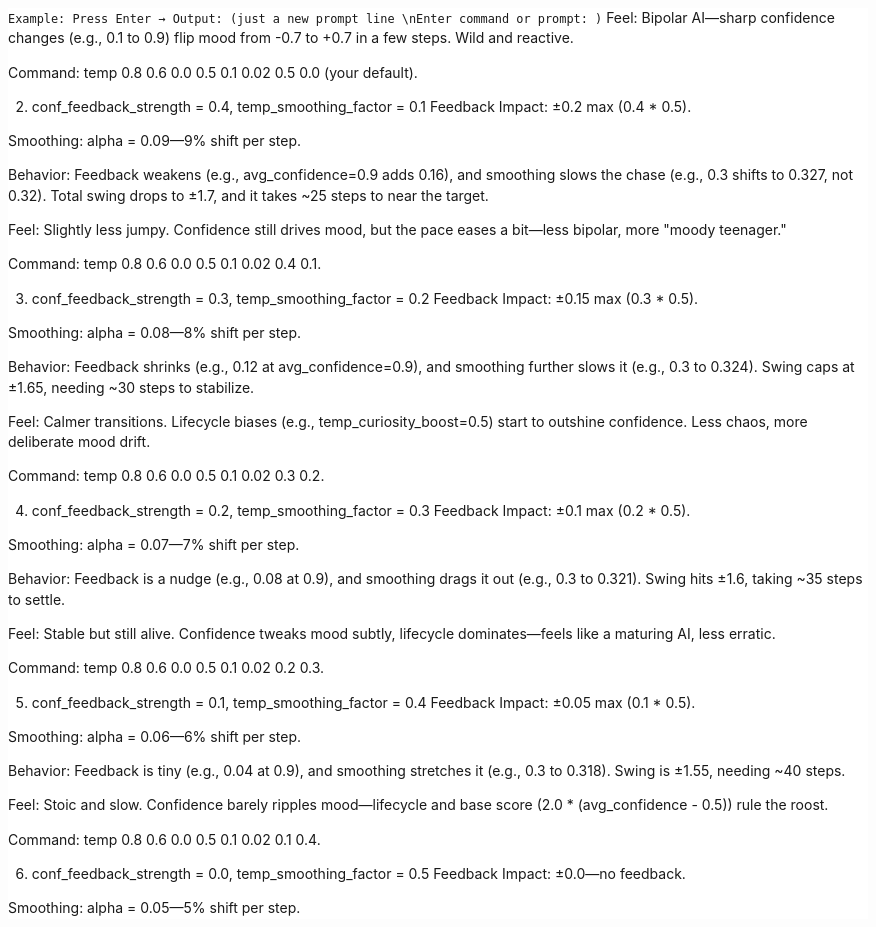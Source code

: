 ```Example: Press Enter → Output: (just a new prompt line \nEnter command or prompt: )```
Feel: Bipolar AI—sharp confidence changes (e.g., 0.1 to 0.9) flip mood from -0.7 to +0.7 in a few steps. Wild and reactive.

Command: temp 0.8 0.6 0.0 0.5 0.1 0.02 0.5 0.0 (your default).

2. conf_feedback_strength = 0.4, temp_smoothing_factor = 0.1
Feedback Impact: ±0.2 max (0.4 * 0.5).

Smoothing: alpha = 0.09—9% shift per step.

Behavior: Feedback weakens (e.g., avg_confidence=0.9 adds 0.16), and smoothing slows the chase (e.g., 0.3 shifts to 0.327, not 0.32). Total swing drops to ±1.7, and it takes ~25 steps to near the target.

Feel: Slightly less jumpy. Confidence still drives mood, but the pace eases a bit—less bipolar, more "moody teenager."

Command: temp 0.8 0.6 0.0 0.5 0.1 0.02 0.4 0.1.

3. conf_feedback_strength = 0.3, temp_smoothing_factor = 0.2
Feedback Impact: ±0.15 max (0.3 * 0.5).

Smoothing: alpha = 0.08—8% shift per step.

Behavior: Feedback shrinks (e.g., 0.12 at avg_confidence=0.9), and smoothing further slows it (e.g., 0.3 to 0.324). Swing caps at ±1.65, needing ~30 steps to stabilize.

Feel: Calmer transitions. Lifecycle biases (e.g., temp_curiosity_boost=0.5) start to outshine confidence. Less chaos, more deliberate mood drift.

Command: temp 0.8 0.6 0.0 0.5 0.1 0.02 0.3 0.2.

4. conf_feedback_strength = 0.2, temp_smoothing_factor = 0.3
Feedback Impact: ±0.1 max (0.2 * 0.5).

Smoothing: alpha = 0.07—7% shift per step.

Behavior: Feedback is a nudge (e.g., 0.08 at 0.9), and smoothing drags it out (e.g., 0.3 to 0.321). Swing hits ±1.6, taking ~35 steps to settle.

Feel: Stable but still alive. Confidence tweaks mood subtly, lifecycle dominates—feels like a maturing AI, less erratic.

Command: temp 0.8 0.6 0.0 0.5 0.1 0.02 0.2 0.3.

5. conf_feedback_strength = 0.1, temp_smoothing_factor = 0.4
Feedback Impact: ±0.05 max (0.1 * 0.5).

Smoothing: alpha = 0.06—6% shift per step.

Behavior: Feedback is tiny (e.g., 0.04 at 0.9), and smoothing stretches it (e.g., 0.3 to 0.318). Swing is ±1.55, needing ~40 steps.

Feel: Stoic and slow. Confidence barely ripples mood—lifecycle and base score (2.0 * (avg_confidence - 0.5)) rule the roost.

Command: temp 0.8 0.6 0.0 0.5 0.1 0.02 0.1 0.4.

6. conf_feedback_strength = 0.0, temp_smoothing_factor = 0.5
Feedback Impact: ±0.0—no feedback.

Smoothing: alpha = 0.05—5% shift per step.

```